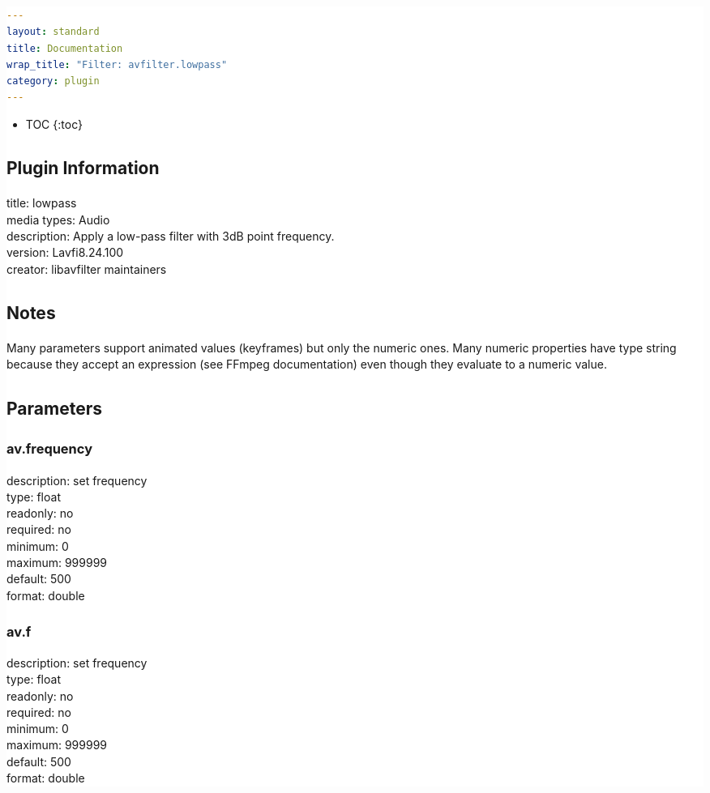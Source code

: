 ```yaml
---
layout: standard
title: Documentation
wrap_title: "Filter: avfilter.lowpass"
category: plugin
---
```

* TOC
{:toc}

## Plugin Information

title: lowpass  
media types:
Audio  
description: Apply a low-pass filter with 3dB point frequency.  
version: Lavfi8.24.100  
creator: libavfilter maintainers  

## Notes

Many parameters support animated values (keyframes) but only the numeric ones. Many numeric properties have type string because they accept an expression (see FFmpeg documentation) even though they evaluate to a numeric value.

## Parameters

### av.frequency

  
description:
set frequency  
type: float  
readonly: no  
required: no  
minimum: 0  
maximum: 999999  
default: 500  
format: double  

### av.f

  
description:
set frequency  
type: float  
readonly: no  
required: no  
minimum: 0  
maximum: 999999  
default: 500  
format: double  
